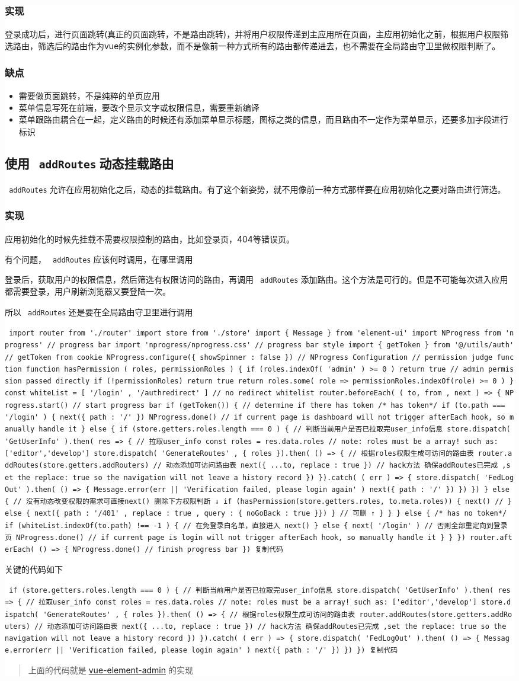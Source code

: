 ### 实现 ###

登录成功后，进行页面跳转(真正的页面跳转，不是路由跳转)，并将用户权限传递到主应用所在页面，主应用初始化之前，根据用户权限筛选路由，筛选后的路由作为vue的实例化参数，而不是像前一种方式所有的路由都传递进去，也不需要在全局路由守卫里做权限判断了。

### 缺点 ###

* 需要做页面跳转，不是纯粹的单页应用
* 菜单信息写死在前端，要改个显示文字或权限信息，需要重新编译
* 菜单跟路由耦合在一起，定义路由的时候还有添加菜单显示标题，图标之类的信息，而且路由不一定作为菜单显示，还要多加字段进行标识

## 使用 ` addRoutes` 动态挂载路由 ##

` addRoutes` 允许在应用初始化之后，动态的挂载路由。有了这个新姿势，就不用像前一种方式那样要在应用初始化之要对路由进行筛选。

### 实现 ###

应用初始化的时候先挂载不需要权限控制的路由，比如登录页，404等错误页。

有个问题， ` addRoutes` 应该何时调用，在哪里调用

登录后，获取用户的权限信息，然后筛选有权限访问的路由，再调用 ` addRoutes` 添加路由。这个方法是可行的。但是不可能每次进入应用都需要登录，用户刷新浏览器又要登陆一次。

所以 ` addRoutes` 还是要在全局路由守卫里进行调用

` import router from './router' import store from './store' import { Message } from 'element-ui' import NProgress from 'nprogress' // progress bar import 'nprogress/nprogress.css' // progress bar style import { getToken } from '@/utils/auth' // getToken from cookie NProgress.configure({ showSpinner : false }) // NProgress Configuration // permission judge function function hasPermission ( roles, permissionRoles ) { if (roles.indexOf( 'admin' ) >= 0 ) return true // admin permission passed directly if (!permissionRoles) return true return roles.some( role => permissionRoles.indexOf(role) >= 0 ) } const whiteList = [ '/login' , '/authredirect' ] // no redirect whitelist router.beforeEach( ( to, from , next ) => { NProgress.start() // start progress bar if (getToken()) { // determine if there has token /* has token*/ if (to.path === '/login' ) { next({ path : '/' }) NProgress.done() // if current page is dashboard will not trigger afterEach hook, so manually handle it } else { if (store.getters.roles.length === 0 ) { // 判断当前用户是否已拉取完user_info信息 store.dispatch( 'GetUserInfo' ).then( res => { // 拉取user_info const roles = res.data.roles // note: roles must be a array! such as: ['editor','develop'] store.dispatch( 'GenerateRoutes' , { roles }).then( () => { // 根据roles权限生成可访问的路由表 router.addRoutes(store.getters.addRouters) // 动态添加可访问路由表 next({ ...to, replace : true }) // hack方法 确保addRoutes已完成 ,set the replace: true so the navigation will not leave a history record }) }).catch( ( err ) => { store.dispatch( 'FedLogOut' ).then( () => { Message.error(err || 'Verification failed, please login again' ) next({ path : '/' }) }) }) } else { // 没有动态改变权限的需求可直接next() 删除下方权限判断 ↓ if (hasPermission(store.getters.roles, to.meta.roles)) { next() // } else { next({ path : '/401' , replace : true , query : { noGoBack : true }}) } // 可删 ↑ } } } else { /* has no token*/ if (whiteList.indexOf(to.path) !== -1 ) { // 在免登录白名单，直接进入 next() } else { next( '/login' ) // 否则全部重定向到登录页 NProgress.done() // if current page is login will not trigger afterEach hook, so manually handle it } } }) router.afterEach( () => { NProgress.done() // finish progress bar }) 复制代码`

关键的代码如下

` if (store.getters.roles.length === 0 ) { // 判断当前用户是否已拉取完user_info信息 store.dispatch( 'GetUserInfo' ).then( res => { // 拉取user_info const roles = res.data.roles // note: roles must be a array! such as: ['editor','develop'] store.dispatch( 'GenerateRoutes' , { roles }).then( () => { // 根据roles权限生成可访问的路由表 router.addRoutes(store.getters.addRouters) // 动态添加可访问路由表 next({ ...to, replace : true }) // hack方法 确保addRoutes已完成 ,set the replace: true so the navigation will not leave a history record }) }).catch( ( err ) => { store.dispatch( 'FedLogOut' ).then( () => { Message.error(err || 'Verification failed, please login again' ) next({ path : '/' }) }) }) 复制代码`
> 
> 
> 
> 
> 上面的代码就是 [vue-element-admin](
> https://link.juejin.im?target=https%3A%2F%2Fgithub.com%2FPanJiaChen%2Fvue-element-admin
> ) 的实现
> 
> 
